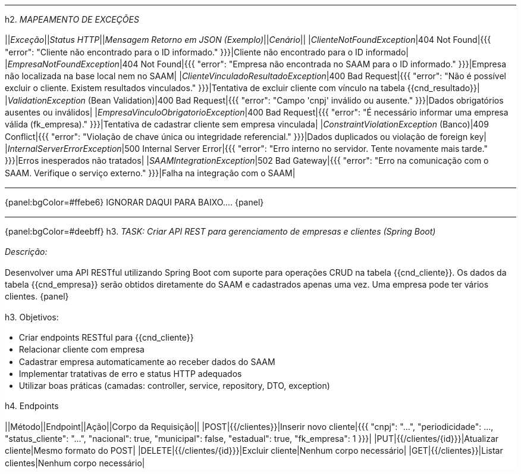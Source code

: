   ----

  h2. *MAPEAMENTO DE EXCEÇÕES*

  ||*Exceção*||*Status HTTP*||*Mensagem Retorno em JSON (Exemplo)*||*Cenário*||
  |*ClienteNotFoundException*|404 Not Found|{{{ "error": "Cliente não encontrado para o ID informado." }}}|Cliente não encontrado para o ID informado|
  |*EmpresaNotFoundException*|404 Not Found|{{{ "error": "Empresa não encontrada no SAAM para o ID informado." }}}|Empresa não localizada na base local nem no SAAM|
  |*ClienteVinculadoResultadoException*|400 Bad Request|{{{ "error": "Não é possível excluir o cliente. Existem resultados vinculados." }}}|Tentativa de excluir cliente com vínculo na tabela {{cnd_resultado}}|
  |*ValidationException* (Bean Validation)|400 Bad Request|{{{ "error": "Campo 'cnpj' inválido ou ausente." }}}|Dados obrigatórios ausentes ou inválidos|
  |*EmpresaVinculoObrigatorioException*|400 Bad Request|{{{ "error": "É necessário informar uma empresa válida (fk_empresa)." }}}|Tentativa de cadastrar cliente sem empresa vinculada|
  |*ConstraintViolationException* (Banco)|409 Conflict|{{{ "error": "Violação de chave única ou integridade referencial." }}}|Dados duplicados ou violação de foreign key|
  |*InternalServerErrorException*|500 Internal Server Error|{{{ "error": "Erro interno no servidor. Tente novamente mais tarde." }}}|Erros inesperados não tratados|
  |*SAAMIntegrationException*|502 Bad Gateway|{{{ "error": "Erro na comunicação com o SAAM. Verifique o serviço externo." }}}|Falha na integração com o SAAM|

  ----

  {panel:bgColor=#ffebe6}
  IGNORAR DAQUI PARA BAIXO….
  {panel}

  ----

  {panel:bgColor=#deebff}
  h3. *TASK: Criar API REST para gerenciamento de empresas e clientes (Spring Boot)*

  *Descrição:*

  Desenvolver uma API RESTful utilizando Spring Boot com suporte para operações CRUD na tabela {{cnd_cliente}}. Os dados da tabela {{cnd_empresa}} serão obtidos diretamente do SAAM e cadastrados apenas uma vez. Uma empresa pode ter vários clientes.
  {panel}

  h3. Objetivos:

  * Criar endpoints RESTful para {{cnd_cliente}}
  * Relacionar cliente com empresa
  * Cadastrar empresa automaticamente ao receber dados do SAAM
  * Implementar tratativas de erro e status HTTP adequados
  * Utilizar boas práticas (camadas: controller, service, repository, DTO, exception)



  h4. Endpoints

  ||Método||Endpoint||Ação||Corpo da Requisição||
  |POST|{{/clientes}}|Inserir novo cliente|{{{ "cnpj": "...", "periodicidade": ..., "status_cliente": "...", "nacional": true, "municipal": false, "estadual": true, "fk_empresa": 1 }}}|
  |PUT|{{/clientes/{id}}}|Atualizar cliente|Mesmo formato do POST|
  |DELETE|{{/clientes/{id}}}|Excluir cliente|Nenhum corpo necessário|
  |GET|{{/clientes}}|Listar clientes|Nenhum corpo necessário|
